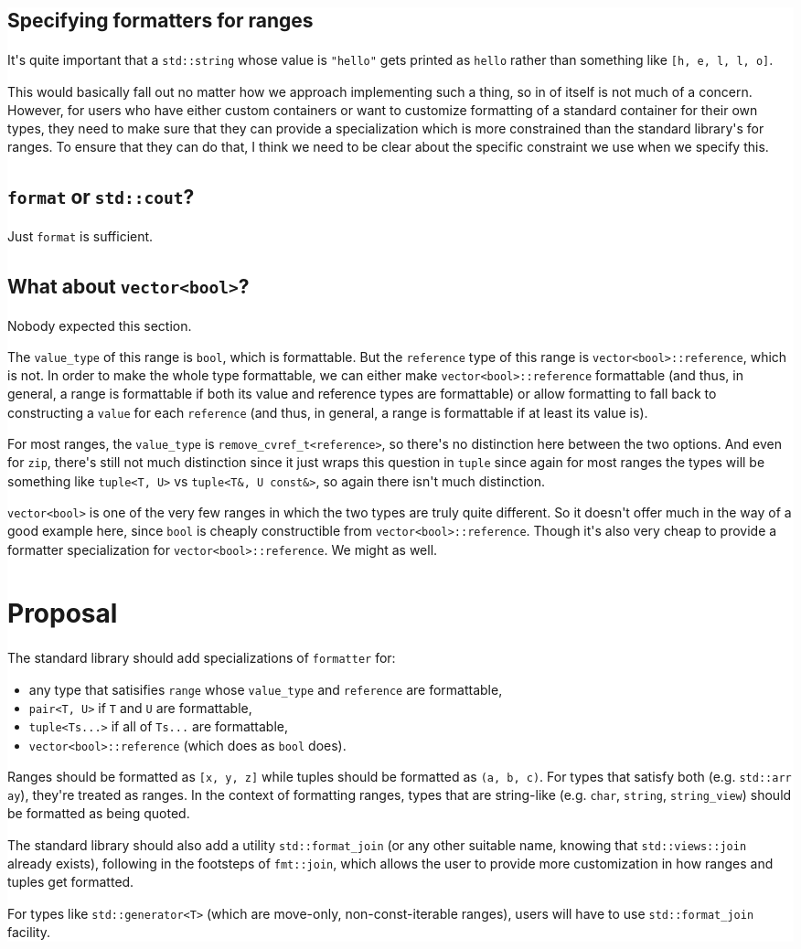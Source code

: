 ## Specifying formatters for ranges

It's quite important that a `std::string` whose value is `"hello"` gets printed as `hello` rather than something like `[h, e, l, l, o]`.

This would basically fall out no matter how we approach implementing such a thing, so in of itself is not much of a concern. However, for users who have either custom containers or want to customize formatting of a standard container for their own types, they need to make sure that they can provide a specialization which is more constrained than the standard library's for ranges. To ensure that they can do that, I think we need to be clear about the specific constraint we use when we specify this.

## `format` or `std::cout`?

Just `format` is sufficient. 

## What about `vector<bool>`?

Nobody expected this section.

The `value_type` of this range is `bool`, which is formattable. But the `reference` type of this range is `vector<bool>::reference`, which is not. In order to make the whole type formattable, we can either make `vector<bool>::reference` formattable (and thus, in general, a range is formattable if both its value and reference types are formattable) or allow formatting to fall back to constructing a `value` for each `reference` (and thus, in general, a range is formattable if at least its value is).

For most ranges, the `value_type` is `remove_cvref_t<reference>`, so there's no distinction here between the two options. And even for `zip`, there's still not much distinction since it just wraps this question in `tuple` since again for most ranges the types will be something like `tuple<T, U>` vs `tuple<T&, U const&>`, so again there isn't much distinction.

`vector<bool>` is one of the very few ranges in which the two types are truly quite different. So it doesn't offer much in the way of a good example here, since `bool` is cheaply constructible from `vector<bool>::reference`. Though it's also very cheap to provide a formatter specialization for `vector<bool>::reference`. We might as well.


# Proposal

The standard library should add specializations of `formatter` for:

* any type that satisifies `range` whose `value_type` and `reference` are formattable,
* `pair<T, U>` if `T` and `U` are formattable,
* `tuple<Ts...>` if all of `Ts...` are formattable,
* `vector<bool>::reference` (which does as `bool` does).

Ranges should be formatted as `[x, y, z]` while tuples should be formatted as `(a, b, c)`. For types that satisfy both (e.g. `std::array`), they're treated as ranges. In the context of formatting ranges, types that are string-like (e.g. `char`, `string`, `string_view`) should be formatted as being quoted. 

The standard library should also add a utility `std::format_join` (or any other suitable name, knowing that `std::views::join` already exists), following in the footsteps of `fmt::join`, which allows the user to provide more customization in how ranges and tuples get formatted.

For types like `std::generator<T>` (which are move-only, non-const-iterable ranges), users will have to use `std::format_join` facility.